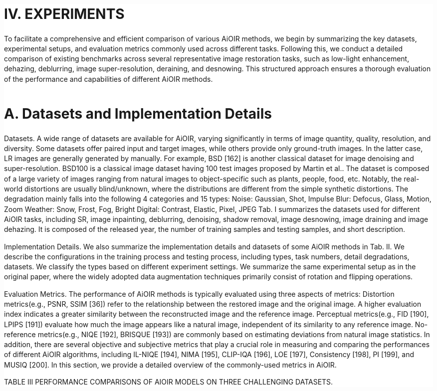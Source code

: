 # IV. EXPERIMENTS  

To facilitate a comprehensive and efficient comparison of various AiOIR methods, we begin by summarizing the key datasets, experimental setups, and evaluation metrics commonly used across different tasks. Following this, we conduct a detailed comparison of existing benchmarks across several representative image restoration tasks, such as low-light enhancement, dehazing, deblurring, image super-resolution, deraining, and desnowing. This structured approach ensures a thorough evaluation of the performance and capabilities of different AiOIR methods.  

# A. Datasets and Implementation Details  

Datasets. A wide range of datasets are available for AiOIR, varying significantly in terms of image quantity, quality, resolution, and diversity. Some datasets offer paired input and target images, while others provide only ground-truth images. In the latter case, LR images are generally generated by manually. For example, BSD [162] is another classical dataset for image denoising and super-resolution. BSD100 is a classical image dataset having 100 test images proposed by Martin et al.. The dataset is composed of a large variety of images ranging from natural images to object-specific such as plants, people, food, etc. Notably, the real-world distortions are usually blind/unknown, where the distributions are different from the simple synthetic distortions. The degradation mainly falls into the following 4 categories and 15 types: Noise: Gaussian, Shot, Impulse Blur: Defocus, Glass, Motion, Zoom Weather: Snow, Frost, Fog, Bright Digital: Contrast, Elastic, Pixel, JPEG Tab. I summarizes the datasets used for different AiOIR tasks, including SR, image inpainting, deblurring, denoising, shadow removal, image desnowing, image draining and image dehazing. It is composed of the released year, the number of training samples and testing samples, and short description.  

Implementation Details. We also summarize the implementation details and datasets of some AiOIR methods in Tab. II. We describe the configurations in the training process and testing process, including types, task numbers, detail degradations, datasets. We classify the types based on different experiment settings. We summarize the same experimental setup as in the original paper, where the widely adopted data augmentation techniques primarily consist of rotation and flipping operations.  

Evaluation Metrics. The performance of AiOIR methods is typically evaluated using three aspects of metrics: Distortion metrics(e.g., PSNR, SSIM [36]) refer to the relationship between the restored image and the original image. A higher evaluation index indicates a greater similarity between the reconstructed image and the reference image. Perceptual metrics(e.g., FID [190], LPIPS [191]) evaluate how much the image appears like a natural image, independent of its similarity to any reference image. No-reference metrics(e.g., NIQE [192], BRISQUE [193]) are commonly based on estimating deviations from natural image statistics. In addition, there are several objective and subjective metrics that play a crucial role in measuring and comparing the performances of different AiOIR algorithms, including IL-NIQE [194], NIMA [195], CLIP-IQA [196], LOE [197], Consistency [198], PI [199], and MUSIQ [200]. In this section, we provide a detailed overview of the commonly-used metrics in AiOIR.  

TABLE III PERFORMANCE COMPARISONS OF AIOIR MODELS ON THREE CHALLENGING DATASETS.   

